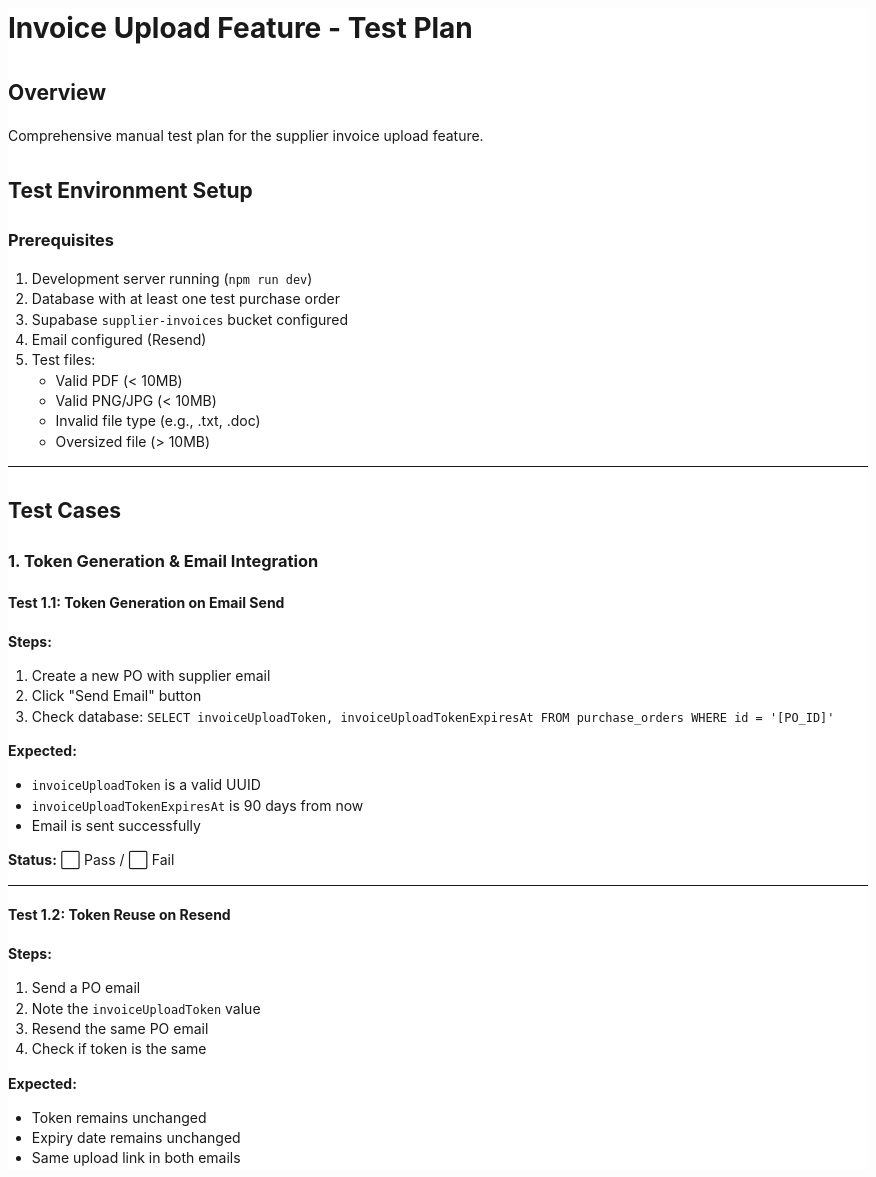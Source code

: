 # Invoice Upload Feature - Test Plan

## Overview
Comprehensive manual test plan for the supplier invoice upload feature.

## Test Environment Setup

### Prerequisites
1. Development server running (`npm run dev`)
2. Database with at least one test purchase order
3. Supabase `supplier-invoices` bucket configured
4. Email configured (Resend)
5. Test files:
   - Valid PDF (< 10MB)
   - Valid PNG/JPG (< 10MB)
   - Invalid file type (e.g., .txt, .doc)
   - Oversized file (> 10MB)

---

## Test Cases

### 1. Token Generation & Email Integration

#### Test 1.1: Token Generation on Email Send
**Steps:**
1. Create a new PO with supplier email
2. Click "Send Email" button
3. Check database: `SELECT invoiceUploadToken, invoiceUploadTokenExpiresAt FROM purchase_orders WHERE id = '[PO_ID]'`

**Expected:**
- `invoiceUploadToken` is a valid UUID
- `invoiceUploadTokenExpiresAt` is 90 days from now
- Email is sent successfully

**Status:** ⬜ Pass / ⬜ Fail

---

#### Test 1.2: Token Reuse on Resend
**Steps:**
1. Send a PO email
2. Note the `invoiceUploadToken` value
3. Resend the same PO email
4. Check if token is the same

**Expected:**
- Token remains unchanged
- Expiry date remains unchanged
- Same upload link in both emails
